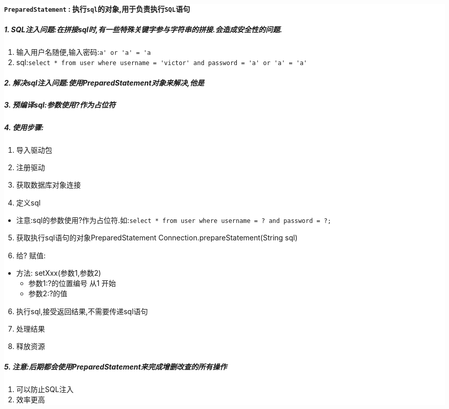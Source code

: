 


#### `PreparedStatement` : 执行`sql`的对象,用于负责执行`SQL`语句




##### 1. SQL注入问题:在拼接sql时,有一些特殊关键字参与字符串的拼接.会造成安全性的问题.
1. 输入用户名随便,输入密码:`a' or 'a' = 'a`
2. sql:`select * from user where username = 'victor' and password = 'a' or 'a' = 'a'`




##### 2. 解决sql注入问题:使用PreparedStatement对象来解决,他是




##### 3. 预编译sql:参数使用?作为占位符




##### 4. 使用步骤:


1. 导入驱动包


2. 注册驱动


3. 获取数据库对象连接


4. 定义sql
- 注意:sql的参数使用?作为占位符.如:`select * from user where username = ? and password = ?;`


5. 获取执行sql语句的对象PreparedStatement Connection.prepareStatement(String sql)


6. 给? 赋值:
- 方法: setXxx(参数1,参数2)
    - 参数1:?的位置编号 从1 开始
    - 参数2:?的值


6. 执行sql,接受返回结果,不需要传递sql语句


7. 处理结果


8. 释放资源





##### 5. 注意:后期都会使用PreparedStatement来完成增删改查的所有操作
1. 可以防止SQL注入
2. 效率更高




